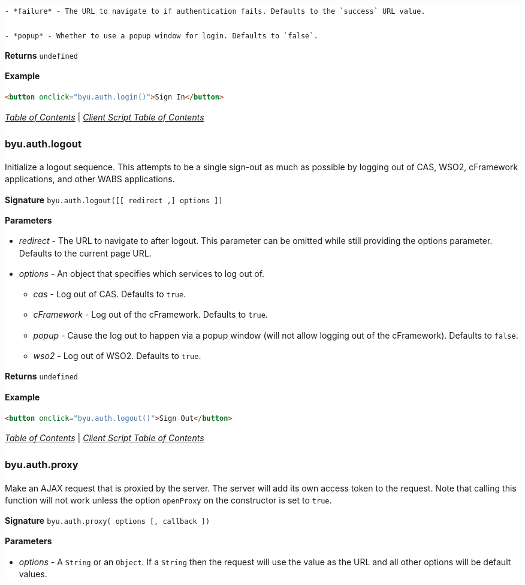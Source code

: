     - *failure* - The URL to navigate to if authentication fails. Defaults to the `success` URL value.

    - *popup* - Whether to use a popup window for login. Defaults to `false`.

**Returns** `undefined`

**Example**

```html
<button onclick="byu.auth.login()">Sign In</button>
```

*[Table of Contents](#table-of-contents)* |
*[Client Script Table of Contents](#client-script-table-of-contents)*

### byu.auth.logout

Initialize a logout sequence. This attempts to be a single sign-out as much as possible by logging out of CAS, WSO2, cFramework applications, and other WABS applications.

**Signature** `byu.auth.logout([[ redirect ,] options ])`

**Parameters**

- *redirect* - The URL to navigate to after logout. This parameter can be omitted while still providing the options parameter. Defaults to the current page URL.

- *options* - An object that specifies which services to log out of.

    - *cas* - Log out of CAS. Defaults to `true`.

    - *cFramework* - Log out of the cFramework. Defaults to `true`.

    - *popup* - Cause the log out to happen via a popup window (will not allow logging out of the cFramework). Defaults to `false`.

    - *wso2* - Log out of WSO2. Defaults to `true`.

**Returns** `undefined`

**Example**

```html
<button onclick="byu.auth.logout()">Sign Out</button>
```

*[Table of Contents](#table-of-contents)* |
*[Client Script Table of Contents](#client-script-table-of-contents)*

### byu.auth.proxy

Make an AJAX request that is proxied by the server. The server will add its own access token to the request.
Note that calling this function will not work unless the option `openProxy` on the constructor is set to `true`.

**Signature** `byu.auth.proxy( options [, callback ])`

**Parameters**

- *options* - A `String` or an `Object`. If a `String` then the request will use the value as the URL and all other options will be default values.
